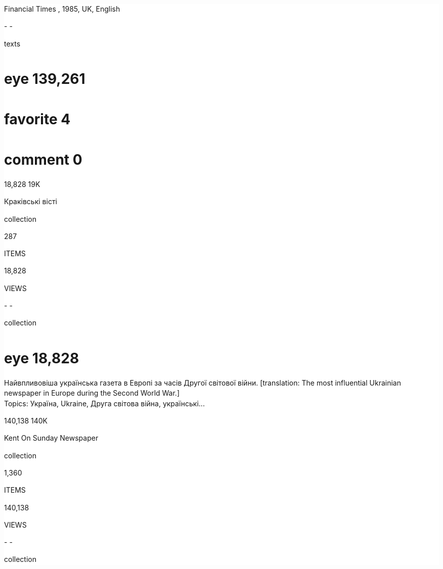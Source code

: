 [](/details/FinancialTimes1985UKEnglish "Financial Times , 1985, UK, English")

Financial Times , 1985, UK, English

\- -

<span class="iconochive-texts" aria-hidden="true"></span><span class="sr-only">texts</span>

<span class="iconochive-eye" aria-hidden="true"></span><span class="sr-only">eye</span> 139,261
===============================================================================================

<span class="iconochive-favorite" aria-hidden="true"></span><span class="sr-only">favorite</span> 4
===================================================================================================

<span class="iconochive-comment" aria-hidden="true"></span><span class="sr-only">comment</span> 0
=================================================================================================

18,828 19K

[](/details/krakivski-visti)

Краківські вісті

<span class="sr-only">collection</span>

287

ITEMS

18,828

VIEWS

\- -

<span class="iconochive-collection" aria-hidden="true"></span><span class="sr-only">collection</span>

<span class="iconochive-eye" aria-hidden="true"></span><span class="sr-only">eye</span> 18,828
==============================================================================================

Найвпливовіша українська газета в Европі за часів Другої світової війни. \[translation: The most influential Ukrainian newspaper in Europe during the Second World War.\]  
Topics: Україна, Ukraine, Друга світова війна, українські...  

140,138 140K

[](/details/kent-on-sunday-newspaper)

Kent On Sunday Newspaper

<span class="sr-only">collection</span>

1,360

ITEMS

140,138

VIEWS

\- -

<span class="iconochive-collection" aria-hidden="true"></span><span class="sr-only">collection</span>
